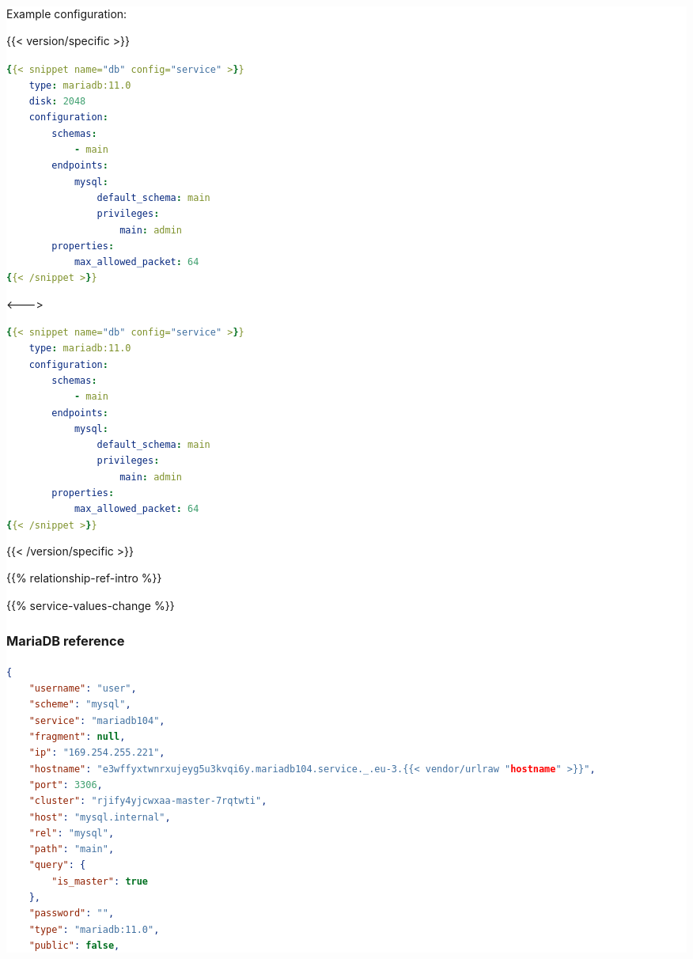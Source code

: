 Example configuration:

{{< version/specific >}}


```yaml {configFile="services"}
{{< snippet name="db" config="service" >}}
    type: mariadb:11.0
    disk: 2048
    configuration:
        schemas:
            - main
        endpoints:
            mysql:
                default_schema: main
                privileges:
                    main: admin
        properties:
            max_allowed_packet: 64
{{< /snippet >}}
```

<--->


```yaml {configFile="services"}
{{< snippet name="db" config="service" >}}
    type: mariadb:11.0
    configuration:
        schemas:
            - main
        endpoints:
            mysql:
                default_schema: main
                privileges:
                    main: admin
        properties:
            max_allowed_packet: 64
{{< /snippet >}}
```

{{< /version/specific >}}

{{% relationship-ref-intro %}}

{{% service-values-change %}}

### MariaDB reference

```json
{
    "username": "user",
    "scheme": "mysql",
    "service": "mariadb104",
    "fragment": null,
    "ip": "169.254.255.221",
    "hostname": "e3wffyxtwnrxujeyg5u3kvqi6y.mariadb104.service._.eu-3.{{< vendor/urlraw "hostname" >}}",
    "port": 3306,
    "cluster": "rjify4yjcwxaa-master-7rqtwti",
    "host": "mysql.internal",
    "rel": "mysql",
    "path": "main",
    "query": {
        "is_master": true
    },
    "password": "",
    "type": "mariadb:11.0",
    "public": false,
```